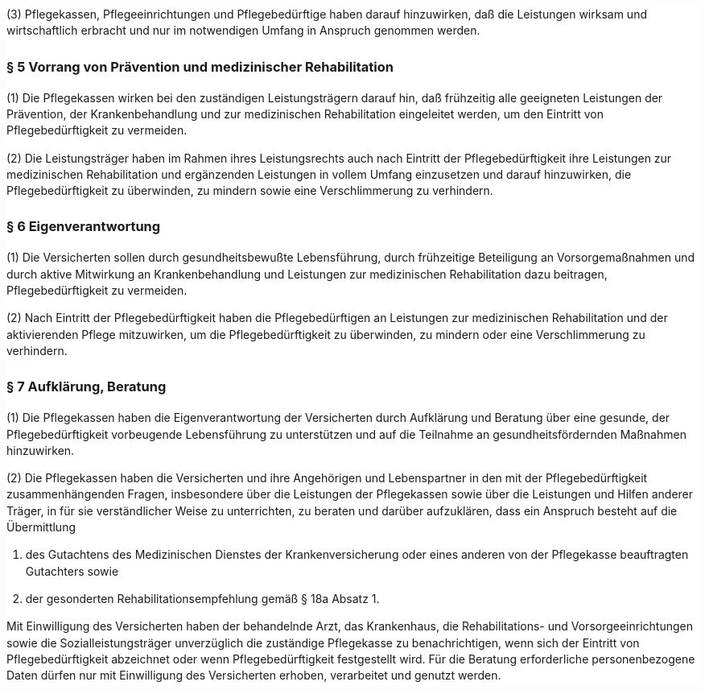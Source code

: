 (3) Pflegekassen, Pflegeeinrichtungen und Pflegebedürftige haben
darauf hinzuwirken, daß die Leistungen wirksam und wirtschaftlich
erbracht und nur im notwendigen Umfang in Anspruch genommen werden.

### § 5 Vorrang von Prävention und medizinischer Rehabilitation

(1) Die Pflegekassen wirken bei den zuständigen Leistungsträgern
darauf hin, daß frühzeitig alle geeigneten Leistungen der Prävention,
der Krankenbehandlung und zur medizinischen Rehabilitation eingeleitet
werden, um den Eintritt von Pflegebedürftigkeit zu vermeiden.

(2) Die Leistungsträger haben im Rahmen ihres Leistungsrechts auch
nach Eintritt der Pflegebedürftigkeit ihre Leistungen zur
medizinischen Rehabilitation und ergänzenden Leistungen in vollem
Umfang einzusetzen und darauf hinzuwirken, die Pflegebedürftigkeit zu
überwinden, zu mindern sowie eine Verschlimmerung zu verhindern.

### § 6 Eigenverantwortung

(1) Die Versicherten sollen durch gesundheitsbewußte Lebensführung,
durch frühzeitige Beteiligung an Vorsorgemaßnahmen und durch aktive
Mitwirkung an Krankenbehandlung und Leistungen zur medizinischen
Rehabilitation dazu beitragen, Pflegebedürftigkeit zu vermeiden.

(2) Nach Eintritt der Pflegebedürftigkeit haben die Pflegebedürftigen
an Leistungen zur medizinischen Rehabilitation und der aktivierenden
Pflege mitzuwirken, um die Pflegebedürftigkeit zu überwinden, zu
mindern oder eine Verschlimmerung zu verhindern.

### § 7 Aufklärung, Beratung

(1) Die Pflegekassen haben die Eigenverantwortung der Versicherten
durch Aufklärung und Beratung über eine gesunde, der
Pflegebedürftigkeit vorbeugende Lebensführung zu unterstützen und auf
die Teilnahme an gesundheitsfördernden Maßnahmen hinzuwirken.

(2) Die Pflegekassen haben die Versicherten und ihre Angehörigen und
Lebenspartner in den mit der Pflegebedürftigkeit zusammenhängenden
Fragen, insbesondere über die Leistungen der Pflegekassen sowie über
die Leistungen und Hilfen anderer Träger, in für sie verständlicher
Weise zu unterrichten, zu beraten und darüber aufzuklären, dass ein
Anspruch besteht auf die Übermittlung

1.  des Gutachtens des Medizinischen Dienstes der Krankenversicherung oder
    eines anderen von der Pflegekasse beauftragten Gutachters sowie


2.  der gesonderten Rehabilitationsempfehlung gemäß § 18a Absatz 1.



Mit Einwilligung des Versicherten haben der behandelnde Arzt, das
Krankenhaus, die Rehabilitations- und Vorsorgeeinrichtungen sowie die
Sozialleistungsträger unverzüglich die zuständige Pflegekasse zu
benachrichtigen, wenn sich der Eintritt von Pflegebedürftigkeit
abzeichnet oder wenn Pflegebedürftigkeit festgestellt wird. Für die
Beratung erforderliche personenbezogene Daten dürfen nur mit
Einwilligung des Versicherten erhoben, verarbeitet und genutzt werden.
